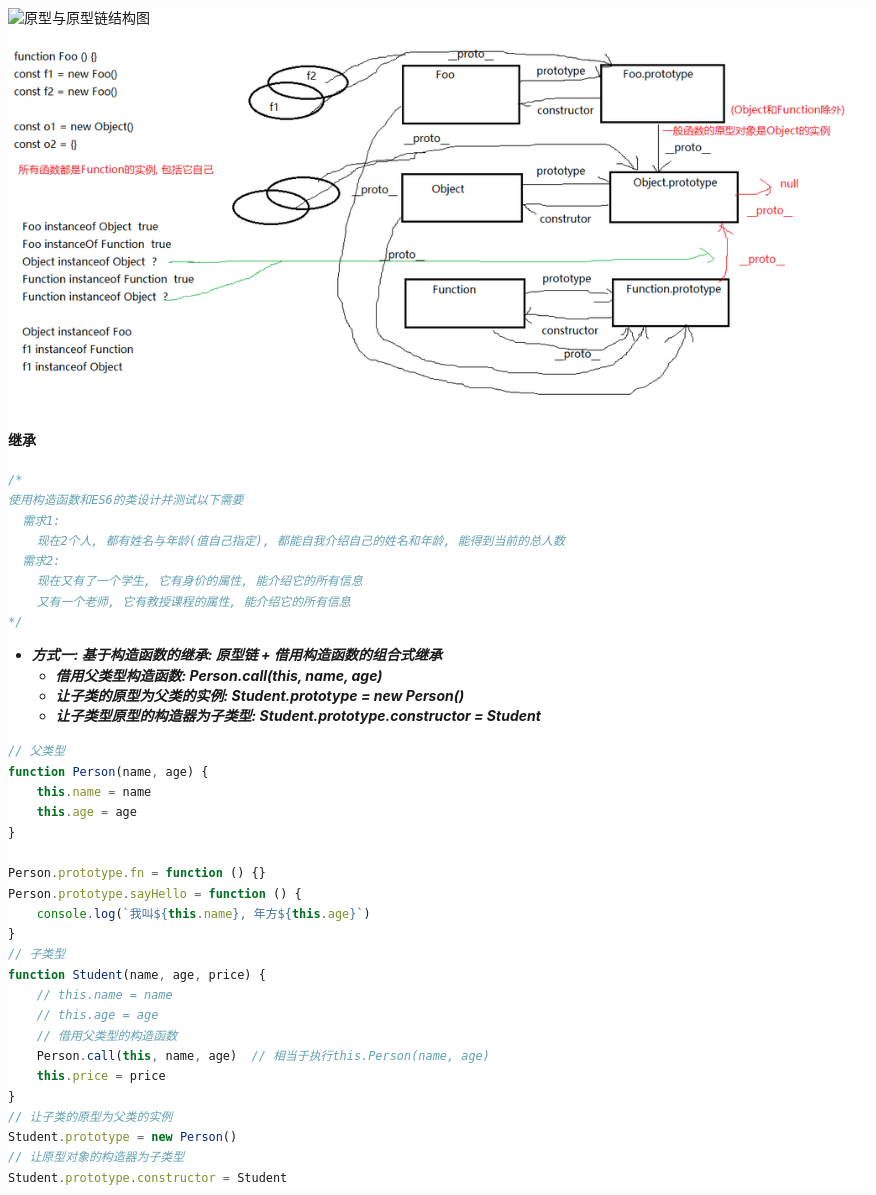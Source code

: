 ![原型与原型链结构图](/images/原型与原型链结构图.png)

![原型与原型链结构图](images/原型与原型链结构图2.png)



#### 继承

```js
/* 
使用构造函数和ES6的类设计并测试以下需要
  需求1: 
    现在2个人, 都有姓名与年龄(值自己指定), 都能自我介绍自己的姓名和年龄, 能得到当前的总人数
  需求2: 
    现在又有了一个学生, 它有身价的属性, 能介绍它的所有信息
    又有一个老师, 它有教授课程的属性, 能介绍它的所有信息
*/
```

- ***方式一: 基于构造函数的继承: 原型链 + 借用构造函数的组合式继承***
  - ***借用父类型构造函数: Person.call(this, name, age)***
  - ***让子类的原型为父类的实例: Student.prototype = new Person()***
  - ***让子类型原型的构造器为子类型: Student.prototype.constructor = Student***

```js
// 父类型
function Person(name, age) {
    this.name = name
    this.age = age
}

Person.prototype.fn = function () {}
Person.prototype.sayHello = function () {
	console.log(`我叫${this.name}, 年方${this.age}`)
}
// 子类型
function Student(name, age, price) {
    // this.name = name
    // this.age = age
    // 借用父类型的构造函数
    Person.call(this, name, age)  // 相当于执行this.Person(name, age)
    this.price = price
}
// 让子类的原型为父类的实例
Student.prototype = new Person()
// 让原型对象的构造器为子类型
Student.prototype.constructor = Student

```